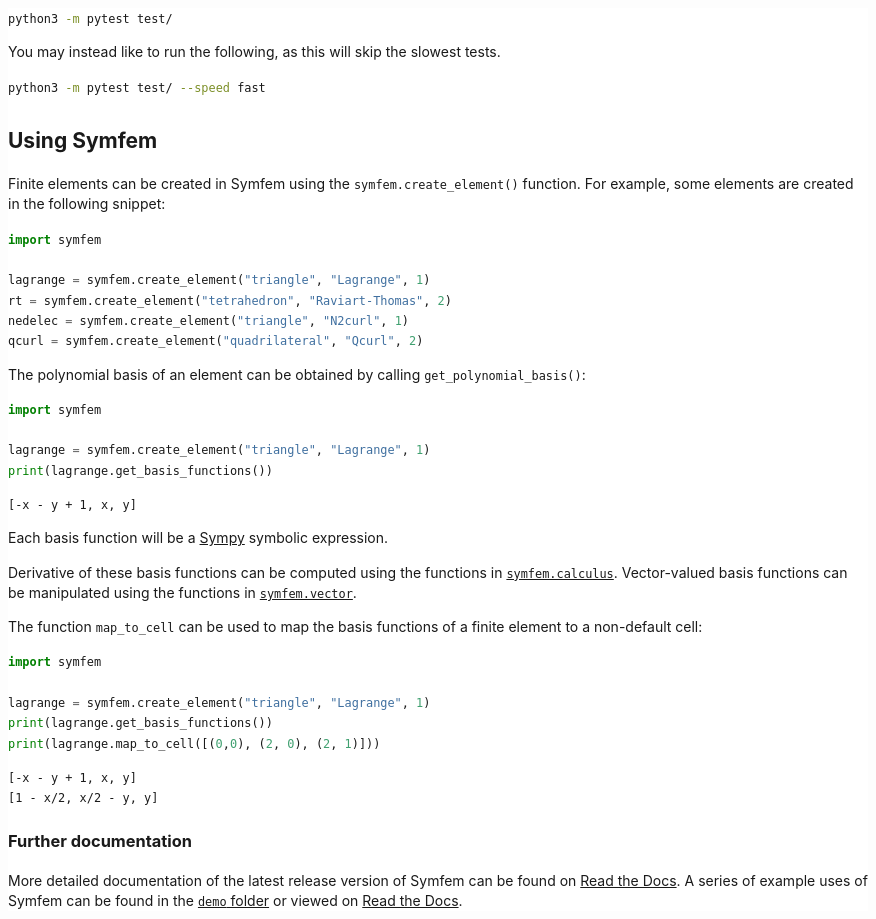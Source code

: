 ```bash
python3 -m pytest test/
```

You may instead like to run the following, as this will skip the slowest tests.

```bash
python3 -m pytest test/ --speed fast
```

## Using Symfem
Finite elements can be created in Symfem using the `symfem.create_element()`
function. For example, some elements are created in the following snippet:

```python
import symfem

lagrange = symfem.create_element("triangle", "Lagrange", 1)
rt = symfem.create_element("tetrahedron", "Raviart-Thomas", 2)
nedelec = symfem.create_element("triangle", "N2curl", 1)
qcurl = symfem.create_element("quadrilateral", "Qcurl", 2)
```

The polynomial basis of an element can be obtained by calling `get_polynomial_basis()`:

```python
import symfem

lagrange = symfem.create_element("triangle", "Lagrange", 1)
print(lagrange.get_basis_functions())
```
```
[-x - y + 1, x, y]
```

Each basis function will be a [Sympy](https://www.sympy.org) symbolic expression.

Derivative of these basis functions can be computed using the functions in
[`symfem.calculus`](symfem/calculus.py). Vector-valued basis functions can
be manipulated using the functions in [`symfem.vector`](symfem/vectors.py).

The function `map_to_cell` can be used to map the basis functions of a finite element
to a non-default cell:

```python
import symfem

lagrange = symfem.create_element("triangle", "Lagrange", 1)
print(lagrange.get_basis_functions())
print(lagrange.map_to_cell([(0,0), (2, 0), (2, 1)]))
```
```
[-x - y + 1, x, y]
[1 - x/2, x/2 - y, y]
```

### Further documentation
More detailed documentation of the latest release version of Symfem can be found on
[Read the Docs](https://symfem.readthedocs.io/en/latest/). A series of example uses
of Symfem can be found in the [`demo` folder](demo/) or viewed on
[Read the Docs](https://symfem.readthedocs.io/en/latest/demos/index.html).
